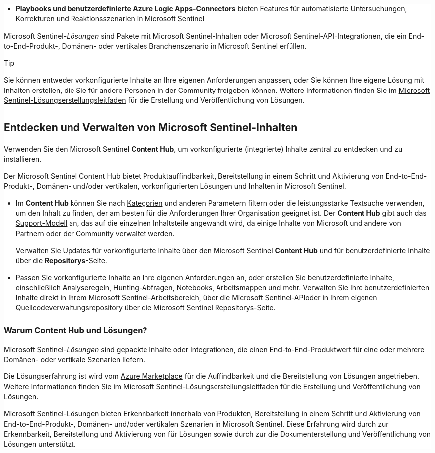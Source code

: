 - **[Playbooks und benutzerdefinierte Azure Logic Apps-Connectors](automate-responses-with-playbooks.md)** bieten Features für automatisierte Untersuchungen, Korrekturen und Reaktionsszenarien in Microsoft Sentinel

Microsoft Sentinel-*Lösungen* sind Pakete mit Microsoft Sentinel-Inhalten oder Microsoft Sentinel-API-Integrationen, die ein End-to-End-Produkt-, Domänen- oder vertikales Branchenszenario in Microsoft Sentinel erfüllen.

> [!TIP]
> Sie können entweder vorkonfigurierte Inhalte an Ihre eigenen Anforderungen anpassen, oder Sie können Ihre eigene Lösung mit Inhalten erstellen, die Sie für andere Personen in der Community freigeben können. Weitere Informationen finden Sie im [Microsoft Sentinel-Lösungserstellungsleitfaden](https://aka.ms/sentinelsolutionsbuildguide) für die Erstellung und Veröffentlichung von Lösungen.
>
## <a name="discover-and-manage-microsoft-sentinel-content"></a>Entdecken und Verwalten von Microsoft Sentinel-Inhalten

Verwenden Sie den Microsoft Sentinel **Content Hub**, um vorkonfigurierte (integrierte) Inhalte zentral zu entdecken und zu installieren.

Der Microsoft Sentinel Content Hub bietet Produktauffindbarkeit, Bereitstellung in einem Schritt und Aktivierung von End-to-End-Produkt-, Domänen- und/oder vertikalen, vorkonfigurierten Lösungen und Inhalten in Microsoft Sentinel.

- Im **Content Hub** können Sie nach [Kategorien](#microsoft-sentinel-out-of-the-box-content-and-solution-categories) und anderen Parametern filtern oder die leistungsstarke Textsuche verwenden, um den Inhalt zu finden, der am besten für die Anforderungen Ihrer Organisation geeignet ist. Der **Content Hub** gibt auch das [Support-Modell](#microsoft-sentinel-out-of-the-box-content-and-solution-support-models) an, das auf die einzelnen Inhaltsteile angewandt wird, da einige Inhalte von Microsoft und andere von Partnern oder der Community verwaltet werden.

    Verwalten Sie [Updates für vorkonfigurierte Inhalte](sentinel-solutions-deploy.md#install-or-update-a-solution) über den Microsoft Sentinel **Content Hub** und für benutzerdefinierte Inhalte über die **Repositorys**-Seite.

- Passen Sie vorkonfigurierte Inhalte an Ihre eigenen Anforderungen an, oder erstellen Sie benutzerdefinierte Inhalte, einschließlich Analyseregeln, Hunting-Abfragen, Notebooks, Arbeitsmappen und mehr. Verwalten Sie Ihre benutzerdefinierten Inhalte direkt in Ihrem Microsoft Sentinel-Arbeitsbereich, über die [Microsoft Sentinel-API](/rest/api/securityinsights/)oder in Ihrem eigenen Quellcodeverwaltungsrepository über die Microsoft Sentinel [Repositorys](ci-cd.md)-Seite.

### <a name="why-content-hub-and-solutions"></a>Warum Content Hub und Lösungen?

Microsoft Sentinel-*Lösungen* sind gepackte Inhalte oder Integrationen, die einen End-to-End-Produktwert für eine oder mehrere Domänen- oder vertikale Szenarien liefern.

Die Lösungserfahrung ist wird vom [Azure Marketplace](https://azuremarketplace.microsoft.com/marketplace) für die Auffindbarkeit und die Bereitstellung von Lösungen angetrieben. Weitere Informationen finden Sie im [Microsoft Sentinel-Lösungserstellungsleitfaden](https://aka.ms/sentinelsolutionsbuildguide) für die Erstellung und Veröffentlichung von Lösungen.

Microsoft Sentinel-Lösungen bieten Erkennbarkeit innerhalb von Produkten, Bereitstellung in einem Schritt und Aktivierung von End-to-End-Produkt-, Domänen- und/oder vertikalen Szenarien in Microsoft Sentinel. Diese Erfahrung wird durch  zur Erkennbarkeit, Bereitstellung und Aktivierung von für Lösungen sowie durch  zur die Dokumenterstellung und Veröffentlichung von Lösungen unterstützt.
